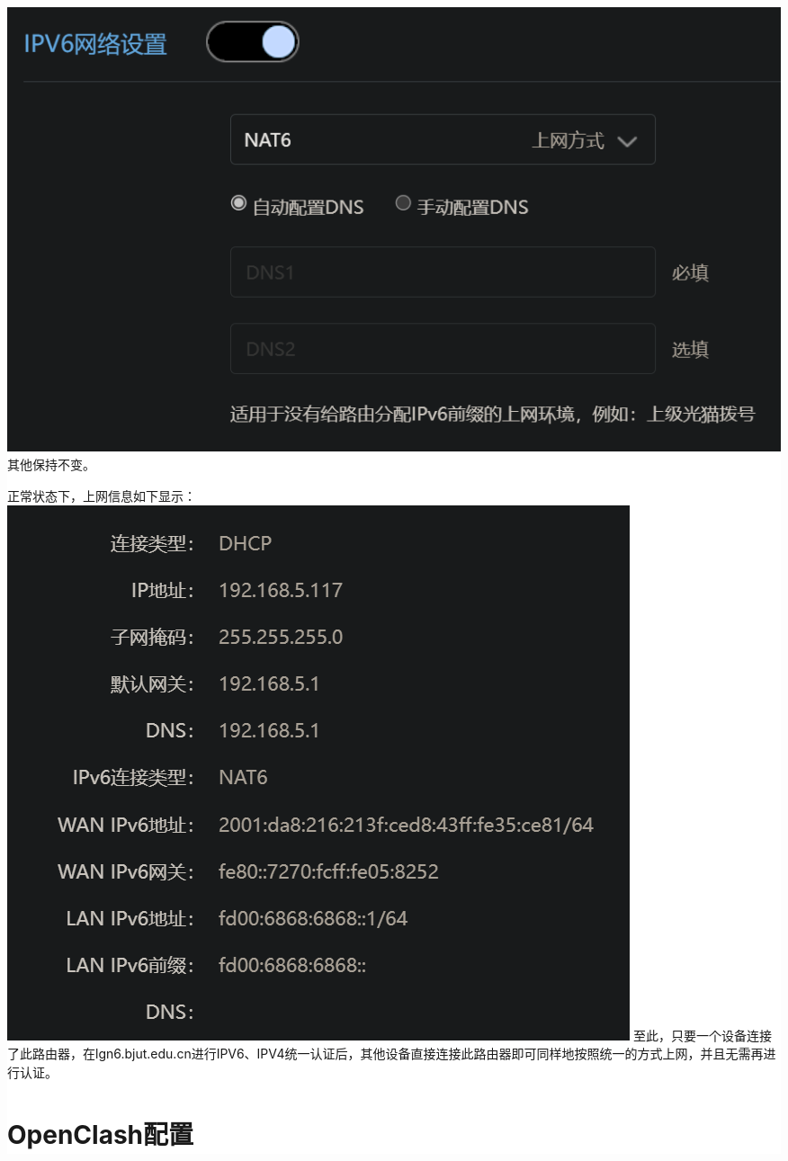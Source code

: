 ![](../../images/网络_校园网环境下的配置/image-20240823023226433.png)
其他保持不变。

正常状态下，上网信息如下显示：
![](../../images/网络_校园网环境下的配置/image-20240823023329342.png)
至此，只要一个设备连接了此路由器，在lgn6.bjut.edu.cn进行IPV6、IPV4统一认证后，其他设备直接连接此路由器即可同样地按照统一的方式上网，并且无需再进行认证。
# OpenClash配置